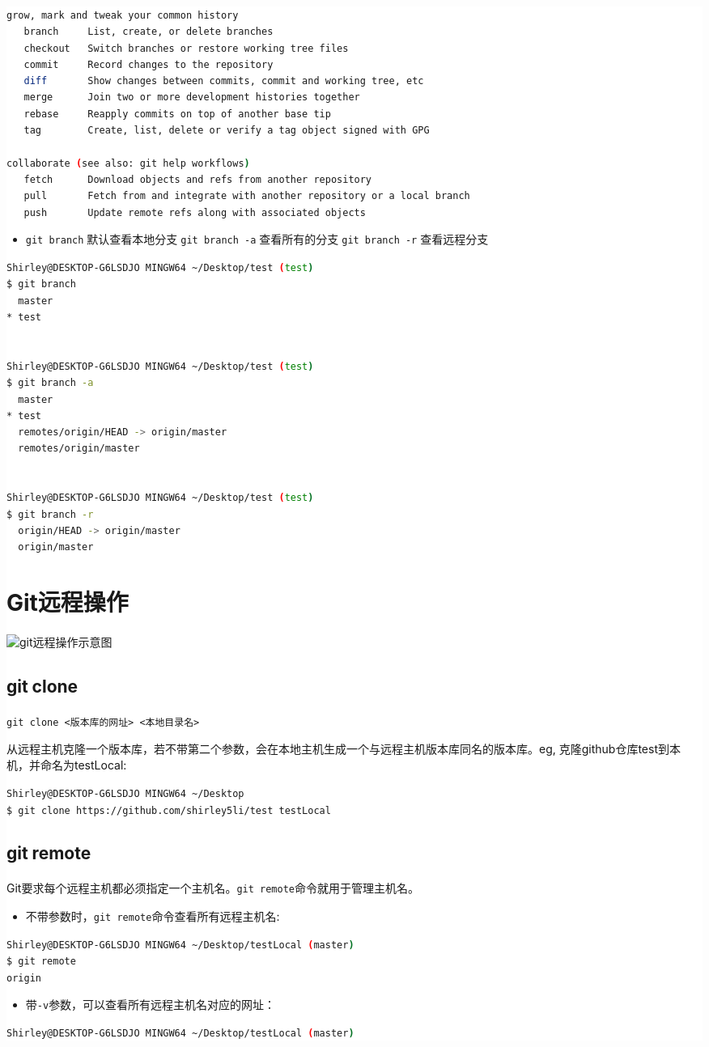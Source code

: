 ```bash
grow, mark and tweak your common history
   branch     List, create, or delete branches
   checkout   Switch branches or restore working tree files
   commit     Record changes to the repository
   diff       Show changes between commits, commit and working tree, etc
   merge      Join two or more development histories together
   rebase     Reapply commits on top of another base tip
   tag        Create, list, delete or verify a tag object signed with GPG

collaborate (see also: git help workflows)
   fetch      Download objects and refs from another repository
   pull       Fetch from and integrate with another repository or a local branch
   push       Update remote refs along with associated objects
```

- `git branch` 默认查看本地分支
`git branch -a` 查看所有的分支
`git branch -r` 查看远程分支

``` bash
Shirley@DESKTOP-G6LSDJO MINGW64 ~/Desktop/test (test)
$ git branch
  master
* test


Shirley@DESKTOP-G6LSDJO MINGW64 ~/Desktop/test (test)
$ git branch -a
  master
* test
  remotes/origin/HEAD -> origin/master
  remotes/origin/master


Shirley@DESKTOP-G6LSDJO MINGW64 ~/Desktop/test (test)
$ git branch -r
  origin/HEAD -> origin/master
  origin/master

```
# Git远程操作 #
![git远程操作示意图](https://githubblogbucket1-1258277786.cos.ap-shanghai.myqcloud.com/git-reset/git%E8%BF%9C%E7%A8%8B%E6%93%8D%E4%BD%9C.jpg)
## git clone ##
`git clone <版本库的网址> <本地目录名>`

从远程主机克隆一个版本库，若不带第二个参数，会在本地主机生成一个与远程主机版本库同名的版本库。eg, 克隆github仓库test到本机，并命名为testLocal:
```bash
Shirley@DESKTOP-G6LSDJO MINGW64 ~/Desktop
$ git clone https://github.com/shirley5li/test testLocal
```
## git remote ##
Git要求每个远程主机都必须指定一个主机名。`git remote`命令就用于管理主机名。
- 不带参数时，`git remote`命令查看所有远程主机名:
```bash
Shirley@DESKTOP-G6LSDJO MINGW64 ~/Desktop/testLocal (master)
$ git remote
origin
```
- 带`-v`参数，可以查看所有远程主机名对应的网址：
```bash
Shirley@DESKTOP-G6LSDJO MINGW64 ~/Desktop/testLocal (master)
```